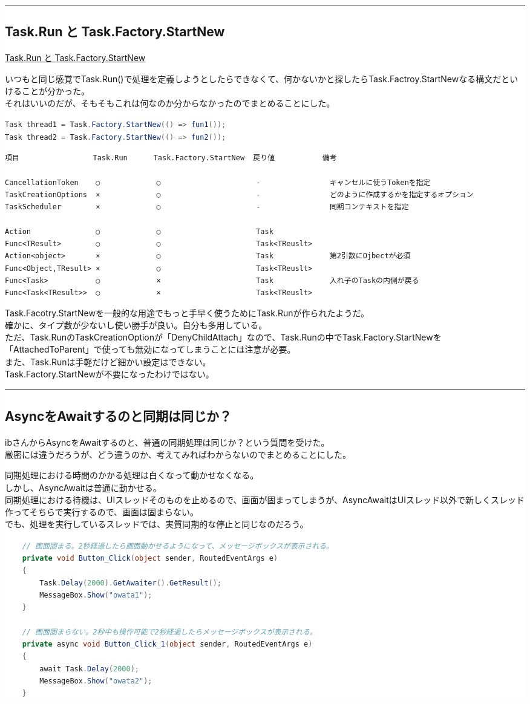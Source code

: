 ``` C#
```

---

## Task.Run と Task.Factory.StartNew

[Task.Run と Task.Factory.StartNew](http://outside6.wp.xdomain.jp/2016/08/04/post-205/)  

いつもと同じ感覚でTask.Run()で処理を定義しようとしたらできなくて、何かないかと探したらTask.Factroy.StartNewなる構文だといけることが分かった。  
それはいいのだが、そもそもこれは何なのか分からなかったのでまとめることにした。  

``` C#
Task thread1 = Task.Factory.StartNew(() => fun1());
Task thread2 = Task.Factory.StartNew(() => fun2());
```

``` txt
項目                 Task.Run      Task.Factory.StartNew  戻り値           備考

CancellationToken    ○             ○                      -                キャンセルに使うTokenを指定
TaskCreationOptions  ×             ○                      -                どのように作成するかを指定するオプション
TaskScheduler        ×             ○                      -                同期コンテキストを指定

Action               ○             ○                      Task
Func<TResult>        ○             ○                      Task<TReuslt>
Action<object>       ×             ○                      Task             第2引数にOjbectが必須
Func<Object,TResult> ×             ○                      Task<TReuslt>
Func<Task>           ○             ×                      Task             入れ子のTaskの内側が戻る
Func<Task<TResult>>  ○             ×                      Task<TReuslt>
```

Task.Facotry.StartNewを一般的な用途でもっと手早く使うためにTask.Runが作られたようだ。  
確かに、タイプ数が少ないし使い勝手が良い。自分も多用している。  
ただ、Task.RunのTaskCreationOptionが「DenyChildAttach」なので、Task.Runの中でTask.Factory.StartNewを「AttachedToParent」で使っても無効になってしまうことには注意が必要。  
また、Task.Runは手軽だけど細かい設定はできない。  
Task.Factory.StartNewが不要になったわけではない。  

---

## AsyncをAwaitするのと同期は同じか？

ibさんからAsyncをAwaitするのと、普通の同期処理は同じか？という質問を受けた。  
厳密には違うだろうが、どう違うのか、考えてみればわからないのでまとめることにした。  

同期処理における時間のかかる処理は白くなって動かせなくなる。  
しかし、AsyncAwaitは普通に動かせる。  
同期処理における待機は、UIスレッドそのものを止めるので、画面が固まってしまうが、AsyncAwaitはUIスレッド以外で新しくスレッド作ってそちらで実行するので、画面は固まらない。  
でも、処理を実行しているスレッドでは、実質同期的な停止と同じなのだろう。  

``` C#
    // 画面固まる。2秒経過したら画面動かせるようになって、メッセージボックスが表示される。
    private void Button_Click(object sender, RoutedEventArgs e)
    {
        Task.Delay(2000).GetAwaiter().GetResult();
        MessageBox.Show("owata1");
    }

    // 画面固まらない。2秒中も操作可能で2秒経過したらメッセージボックスが表示される。
    private async void Button_Click_1(object sender, RoutedEventArgs e)
    {
        await Task.Delay(2000);
        MessageBox.Show("owata2");
    }
```
